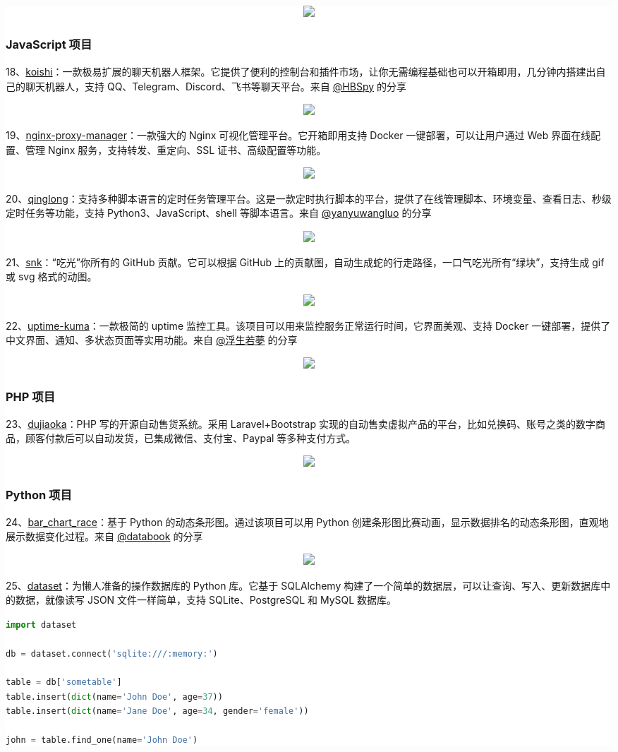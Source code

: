 <p align="center"><img src='https://raw.githubusercontent.com/521xueweihan/img3/master/hellogithub/84/228294148.png' style="max-width:80%; max-height=80%;"></img></p>

### JavaScript 项目
18、[koishi](https://hellogithub.com/periodical/statistics/click?target=https://github.com/koishijs/koishi)：一款极易扩展的聊天机器人框架。它提供了便利的控制台和插件市场，让你无需编程基础也可以开箱即用，几分钟内搭建出自己的聊天机器人，支持 QQ、Telegram、Discord、飞书等聊天平台。来自 [@HBSpy](https://hellogithub.com/user/rIXCy0ZT2L49Ysj) 的分享

<p align="center"><img src='https://raw.githubusercontent.com/521xueweihan/img3/master/hellogithub/84/225572038.jpg' style="max-width:80%; max-height=80%;"></img></p>

19、[nginx-proxy-manager](https://hellogithub.com/periodical/statistics/click?target=https://github.com/NginxProxyManager/nginx-proxy-manager)：一款强大的 Nginx 可视化管理平台。它开箱即用支持 Docker 一键部署，可以让用户通过 Web 界面在线配置、管理 Nginx 服务，支持转发、重定向、SSL 证书、高级配置等功能。

<p align="center"><img src='https://raw.githubusercontent.com/521xueweihan/img3/master/hellogithub/84/114938943.png' style="max-width:80%; max-height=80%;"></img></p>

20、[qinglong](https://hellogithub.com/periodical/statistics/click?target=https://github.com/whyour/qinglong)：支持多种脚本语言的定时任务管理平台。这是一款定时执行脚本的平台，提供了在线管理脚本、环境变量、查看日志、秒级定时任务等功能，支持 Python3、JavaScript、shell 等脚本语言。来自 [@yanyuwangluo](https://hellogithub.com/user/LtSdACHwDTgO2ux) 的分享

<p align="center"><img src='https://raw.githubusercontent.com/521xueweihan/img3/master/hellogithub/84/347404990.png' style="max-width:80%; max-height=80%;"></img></p>

21、[snk](https://hellogithub.com/periodical/statistics/click?target=https://github.com/Platane/snk)：“吃光”你所有的 GitHub 贡献。它可以根据 GitHub 上的贡献图，自动生成蛇的行走路径，一口气吃光所有“绿块”，支持生成 gif 或 svg 格式的动图。

<p align="center"><img src='https://raw.githubusercontent.com/521xueweihan/img3/master/hellogithub/84/279995113.gif' style="max-width:80%; max-height=80%;"></img></p>

22、[uptime-kuma](https://hellogithub.com/periodical/statistics/click?target=https://github.com/louislam/uptime-kuma)：一款极简的 uptime 监控工具。该项目可以用来监控服务正常运行时间，它界面美观、支持 Docker 一键部署，提供了中文界面、通知、多状态页面等实用功能。来自 [@浮生若夢](https://hellogithub.com/user/hKmH64UjOdwgCEi) 的分享

<p align="center"><img src='https://raw.githubusercontent.com/521xueweihan/img3/master/hellogithub/84/382496361.png' style="max-width:80%; max-height=80%;"></img></p>

### PHP 项目
23、[dujiaoka](https://hellogithub.com/periodical/statistics/click?target=https://github.com/assimon/dujiaoka)：PHP 写的开源自动售货系统。采用 Laravel+Bootstrap 实现的自动售卖虚拟产品的平台，比如兑换码、账号之类的数字商品，顾客付款后可以自动发货，已集成微信、支付宝、Paypal 等多种支付方式。

<p align="center"><img src='https://raw.githubusercontent.com/521xueweihan/img3/master/hellogithub/84/129852395.png' style="max-width:80%; max-height=80%;"></img></p>

### Python 项目
24、[bar_chart_race](https://hellogithub.com/periodical/statistics/click?target=https://github.com/dexplo/bar_chart_race)：基于 Python 的动态条形图。通过该项目可以用 Python 创建条形图比赛动画，显示数据排名的动态条形图，直观地展示数据变化过程。来自 [@databook](https://hellogithub.com/user/1qC4w2Ey6bu0fgR) 的分享

<p align="center"><img src='https://raw.githubusercontent.com/521xueweihan/img3/master/hellogithub/84/259213243.gif' style="max-width:80%; max-height=80%;"></img></p>

25、[dataset](https://hellogithub.com/periodical/statistics/click?target=https://github.com/pudo/dataset)：为懒人准备的操作数据库的 Python 库。它基于 SQLAlchemy 构建了一个简单的数据层，可以让查询、写入、更新数据库中的数据，就像读写 JSON 文件一样简单，支持 SQLite、PostgreSQL 和 MySQL 数据库。
```python
import dataset

db = dataset.connect('sqlite:///:memory:')

table = db['sometable']
table.insert(dict(name='John Doe', age=37))
table.insert(dict(name='Jane Doe', age=34, gender='female'))

john = table.find_one(name='John Doe')
```
